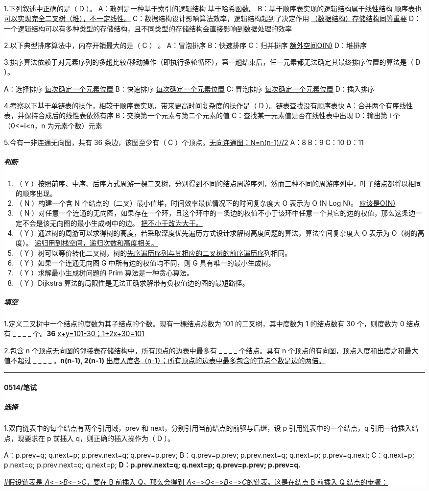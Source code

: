 1.下列叙述中正确的是（ D ）。
A：散列是一种基于索引的逻辑结构 <u>基于哈希函数。</u>
B：基于顺序表实现的逻辑结构属于线性结构 <u>顺序表也可以实现完全二叉树（堆），不一定线性。</u>
C：数据结构设计影响算法效率，逻辑结构起到了决定作用 <u>（数据结构）存储结构同等重要</u>
D：一个逻辑结构可以有多种类型的存储结构，且不同类型的存储结构会直接影响到数据处理的效率 

2.以下典型排序算法中，内存开销最大的是（ C ） 。
A：冒泡排序    B：快速排序
C：归并排序 <u>额外空间O(N)</u>    D：堆排序

3.排序算法依赖于对元素序列的多趟比较/移动操作（即执行多轮循环），第一趟结束后，任一元素都无法确定其最终排序位置的算法是（ D ）。

A：选择排序 <u>每次确定一个元素位置</u>     B：快速排序 <u>每次确定一个元素位置</u>    C: 冒泡排序 <u>每次确定一个元素位置</u>   D：插入排序

4.考察以下基于单链表的操作，相较于顺序表实现，带来更高时间复杂度的操作是（ D ）。<u>链表查找没有顺序表快</u>
A：合并两个有序线性表，并保持合成后的线性表依然有序 
B：交换第一个元素与第二个元素的值 
C：查找某一元素值是否在线性表中出现 
D：输出第 i 个（0<=i<n，n 为元素个数）元素

5.今有一非连通无向图，共有 36 条边，该图至少有（ C ）个顶点。<u>无向连通图：N=n(n-1)//2</u>
A：8  B：9 C：10  D：11

##### 判断

1. （ Y ）按照前序、中序、后序方式周游一棵二叉树，分别得到不同的结点周游序列，然而三种不同的周游序列中，叶子结点都将以相同的顺序出现。
2. （ N ）构建一个含 N 个结点的（二叉）最小值堆，时间效率最优情况下的时间复杂度大 O 表示为 O (N Log N)。 <u>应该是O(N)</u>
3. （ N ）对任意一个连通的无向图，如果存在一个环，且这个环中的一条边的权值不小于该环中任意一个其它的边的权值，那么这条边一定不会是该无向图的最小生成树中的边。 <u>把不小于改为大于。</u>
4. （ Y ）通过树的周游可以求得树的高度，若采取深度优先遍历方式设计求解树高度问题的算法，算法空间复杂度大 O 表示为 O（树的高度）。 <u>递归用到栈空间，递归次数和高度相关。</u>
5. （ Y ）树可以等价转化二叉树，树的<u>先序遍历序列与其相应的二叉树的前序遍历序</u>列相同。 
6. （ Y ）如果一个连通无向图 G 中所有边的权值均不同，则 G 具有唯一的最小生成树。
7. （ Y ）求解最小生成树问题的 Prim 算法是一种贪心算法。
8. （ Y ）Dijkstra 算法的局限性是无法正确求解带有负权值边的图的最短路径。

##### 填空

1.定义二叉树中一个结点的度数为其子结点的个数。现有一棵结点总数为 101 的二叉树，其中度数为 1 的结点数有 30 个，则度数为 0 结点有 _ _ _ _ 个。**36** <u>x+y=101-30；1+2x+30=101</u>

2.包含 n 个顶点无向图的邻接表存储结构中，所有顶点的边表中最多有 _ _ _ _ 个结点。具有 n 个顶点的有向图，顶点入度和出度之和最大值不超过 _ _ _ _ 。**n(n-1), 2(n-1)** <u>出度入度各（n-1）；所有顶点的边表中最多包含的节点个数是边的两倍。</u>

****

#### 0514/笔试

##### 选择

1.双向链表中的每个结点有两个引用域，prev 和 next，分别引用当前结点的前驱与后继，设 p 引用链表中的一个结点，q 引用一待插入结点，现要求在 p 前插入 q，则正确的插入操作为（ D  ）。

A：p.prev=q; q.next=p; p.prev.next=q; q.prev=p.prev;
B：q.prev=p.prev; p.prev.next=q; q.next=p; p.prev=q.next;
C：q.next=p; p.next=q; p.prev.next=q; q.next=p;
**D：p.prev.next=q; q.next=p; q.prev=p.prev; p.prev=q.**

<u>#假设链表是 ![$A <-> B <-> C$](data:image/png;base64,iVBORw0KGgoAAAANSUhEUgAAAAEAAAABCAYAAAAfFcSJAAAAAXNSR0IArs4c6QAAAAtJREFUGFdjYAACAAAFAAGq1chRAAAAAElFTkSuQmCC)*A*<−>*B*<−>*C*，要在 B 前插入 Q，那么会得到 ![$A <-> Q <-> B <-> C $](data:image/png;base64,iVBORw0KGgoAAAANSUhEUgAAAAEAAAABCAYAAAAfFcSJAAAAAXNSR0IArs4c6QAAAAtJREFUGFdjYAACAAAFAAGq1chRAAAAAElFTkSuQmCC)*A*<−>*Q*<−>*B*<−>*C*的链表。这是在结点 B 前插入 Q 结点的步骤：</u>
